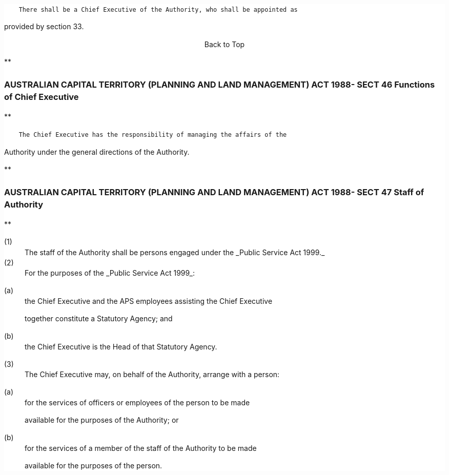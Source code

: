  <dl compact=""><dl compact="">

		There shall be a Chief Executive of the Authority, who shall be appointed as

provided by section 33.

 </dl></dl>

<center>Back to Top</center>

**

###  AUSTRALIAN CAPITAL TERRITORY (PLANNING AND LAND MANAGEMENT) ACT 1988- SECT 46  Functions of Chief Executive 
**

 <dl compact=""><dl compact="">

		The Chief Executive has the responsibility of managing the affairs of the

Authority under the general directions of the Authority.

 </dl></dl>

**

###  AUSTRALIAN CAPITAL TERRITORY (PLANNING AND LAND MANAGEMENT) ACT 1988- SECT 47  Staff of Authority 
**

 <dl compact=""><dl compact="">

<dt>(1)</dt><dd>The staff of the Authority shall be persons engaged under the _Public Service Act 1999._</dd> <dt>(2)</dt><dd>For the purposes of the _Public Service Act 1999_: </dd> </dl></dl>

<dl compact=""><dl compact=""><dl compact="">

<dt>(a)</dt><dd>the Chief Executive and the APS employees assisting the Chief Executive

together constitute a Statutory Agency; and</dd>

<dt>(b)</dt><dd>the Chief Executive is the Head of that Statutory Agency.

</dd>

</dl></dl></dl>

<dl compact=""><dl compact="">

<dt>(3)</dt><dd>The Chief Executive may, on behalf of the Authority, arrange with a person:

</dd> </dl></dl>

<dl compact=""><dl compact=""><dl compact="">

<dt>(a)</dt><dd>for the services of officers or employees of the person to be made

available for the purposes of the Authority; or</dd>

<dt>(b)</dt><dd>for the services of a member of the staff of the Authority to be made

available for the purposes of the person.
